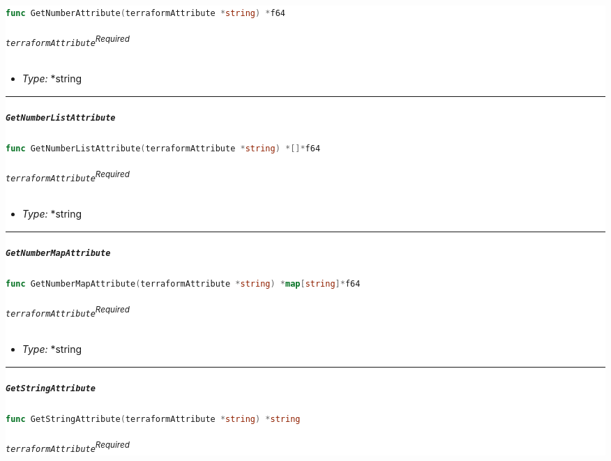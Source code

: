 ```go
func GetNumberAttribute(terraformAttribute *string) *f64
```

###### `terraformAttribute`<sup>Required</sup> <a name="terraformAttribute" id="@cdktf/provider-cloudflare.workerDomain.WorkerDomain.getNumberAttribute.parameter.terraformAttribute"></a>

- *Type:* *string

---

##### `GetNumberListAttribute` <a name="GetNumberListAttribute" id="@cdktf/provider-cloudflare.workerDomain.WorkerDomain.getNumberListAttribute"></a>

```go
func GetNumberListAttribute(terraformAttribute *string) *[]*f64
```

###### `terraformAttribute`<sup>Required</sup> <a name="terraformAttribute" id="@cdktf/provider-cloudflare.workerDomain.WorkerDomain.getNumberListAttribute.parameter.terraformAttribute"></a>

- *Type:* *string

---

##### `GetNumberMapAttribute` <a name="GetNumberMapAttribute" id="@cdktf/provider-cloudflare.workerDomain.WorkerDomain.getNumberMapAttribute"></a>

```go
func GetNumberMapAttribute(terraformAttribute *string) *map[string]*f64
```

###### `terraformAttribute`<sup>Required</sup> <a name="terraformAttribute" id="@cdktf/provider-cloudflare.workerDomain.WorkerDomain.getNumberMapAttribute.parameter.terraformAttribute"></a>

- *Type:* *string

---

##### `GetStringAttribute` <a name="GetStringAttribute" id="@cdktf/provider-cloudflare.workerDomain.WorkerDomain.getStringAttribute"></a>

```go
func GetStringAttribute(terraformAttribute *string) *string
```

###### `terraformAttribute`<sup>Required</sup> <a name="terraformAttribute" id="@cdktf/provider-cloudflare.workerDomain.WorkerDomain.getStringAttribute.parameter.terraformAttribute"></a>
